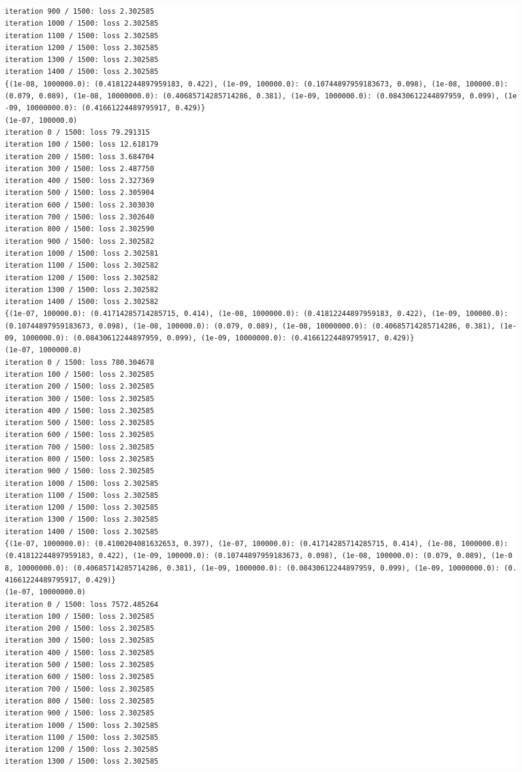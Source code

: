     iteration 900 / 1500: loss 2.302585
    iteration 1000 / 1500: loss 2.302585
    iteration 1100 / 1500: loss 2.302585
    iteration 1200 / 1500: loss 2.302585
    iteration 1300 / 1500: loss 2.302585
    iteration 1400 / 1500: loss 2.302585
    {(1e-08, 1000000.0): (0.41812244897959183, 0.422), (1e-09, 100000.0): (0.10744897959183673, 0.098), (1e-08, 100000.0): (0.079, 0.089), (1e-08, 10000000.0): (0.40685714285714286, 0.381), (1e-09, 1000000.0): (0.08430612244897959, 0.099), (1e-09, 10000000.0): (0.41661224489795917, 0.429)}
    (1e-07, 100000.0)
    iteration 0 / 1500: loss 79.291315
    iteration 100 / 1500: loss 12.618179
    iteration 200 / 1500: loss 3.684704
    iteration 300 / 1500: loss 2.487750
    iteration 400 / 1500: loss 2.327369
    iteration 500 / 1500: loss 2.305904
    iteration 600 / 1500: loss 2.303030
    iteration 700 / 1500: loss 2.302640
    iteration 800 / 1500: loss 2.302590
    iteration 900 / 1500: loss 2.302582
    iteration 1000 / 1500: loss 2.302581
    iteration 1100 / 1500: loss 2.302582
    iteration 1200 / 1500: loss 2.302582
    iteration 1300 / 1500: loss 2.302582
    iteration 1400 / 1500: loss 2.302582
    {(1e-07, 100000.0): (0.41714285714285715, 0.414), (1e-08, 1000000.0): (0.41812244897959183, 0.422), (1e-09, 100000.0): (0.10744897959183673, 0.098), (1e-08, 100000.0): (0.079, 0.089), (1e-08, 10000000.0): (0.40685714285714286, 0.381), (1e-09, 1000000.0): (0.08430612244897959, 0.099), (1e-09, 10000000.0): (0.41661224489795917, 0.429)}
    (1e-07, 1000000.0)
    iteration 0 / 1500: loss 780.304678
    iteration 100 / 1500: loss 2.302585
    iteration 200 / 1500: loss 2.302585
    iteration 300 / 1500: loss 2.302585
    iteration 400 / 1500: loss 2.302585
    iteration 500 / 1500: loss 2.302585
    iteration 600 / 1500: loss 2.302585
    iteration 700 / 1500: loss 2.302585
    iteration 800 / 1500: loss 2.302585
    iteration 900 / 1500: loss 2.302585
    iteration 1000 / 1500: loss 2.302585
    iteration 1100 / 1500: loss 2.302585
    iteration 1200 / 1500: loss 2.302585
    iteration 1300 / 1500: loss 2.302585
    iteration 1400 / 1500: loss 2.302585
    {(1e-07, 1000000.0): (0.4100204081632653, 0.397), (1e-07, 100000.0): (0.41714285714285715, 0.414), (1e-08, 1000000.0): (0.41812244897959183, 0.422), (1e-09, 100000.0): (0.10744897959183673, 0.098), (1e-08, 100000.0): (0.079, 0.089), (1e-08, 10000000.0): (0.40685714285714286, 0.381), (1e-09, 1000000.0): (0.08430612244897959, 0.099), (1e-09, 10000000.0): (0.41661224489795917, 0.429)}
    (1e-07, 10000000.0)
    iteration 0 / 1500: loss 7572.485264
    iteration 100 / 1500: loss 2.302585
    iteration 200 / 1500: loss 2.302585
    iteration 300 / 1500: loss 2.302585
    iteration 400 / 1500: loss 2.302585
    iteration 500 / 1500: loss 2.302585
    iteration 600 / 1500: loss 2.302585
    iteration 700 / 1500: loss 2.302585
    iteration 800 / 1500: loss 2.302585
    iteration 900 / 1500: loss 2.302585
    iteration 1000 / 1500: loss 2.302585
    iteration 1100 / 1500: loss 2.302585
    iteration 1200 / 1500: loss 2.302585
    iteration 1300 / 1500: loss 2.302585